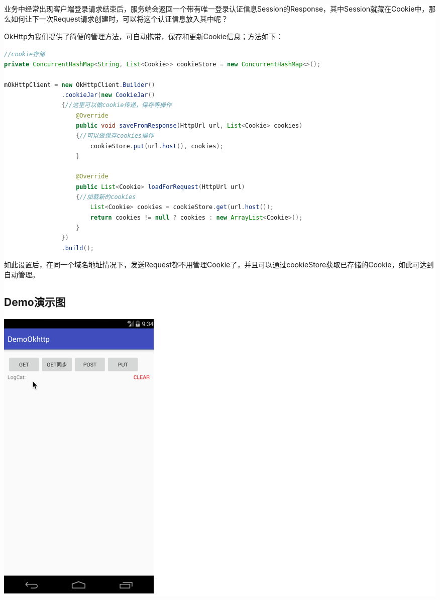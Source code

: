 业务中经常出现客户端登录请求结束后，服务端会返回一个带有唯一登录认证信息Session的Response，其中Session就藏在Cookie中，那么如何让下一次Request请求创建时，可以将这个认证信息放入其中呢？

OkHttp为我们提供了简便的管理方法，可自动携带，保存和更新Cookie信息；方法如下：

```java
//cookie存储
private ConcurrentHashMap<String, List<Cookie>> cookieStore = new ConcurrentHashMap<>();

mOkHttpClient = new OkHttpClient.Builder()
                .cookieJar(new CookieJar()
                {//这里可以做cookie传递，保存等操作
                    @Override
                    public void saveFromResponse(HttpUrl url, List<Cookie> cookies)
                    {//可以做保存cookies操作
                        cookieStore.put(url.host(), cookies);
                    }

                    @Override
                    public List<Cookie> loadForRequest(HttpUrl url)
                    {//加载新的cookies
                        List<Cookie> cookies = cookieStore.get(url.host());
                        return cookies != null ? cookies : new ArrayList<Cookie>();
                    }
                })
                .build();
```

如此设置后，在同一个域名地址情况下，发送Request都不用管理Cookie了，并且可以通过cookieStore获取已存储的Cookie，如此可达到自动管理。

## Demo演示图

![测试Demo演示图](./img1.gif)
